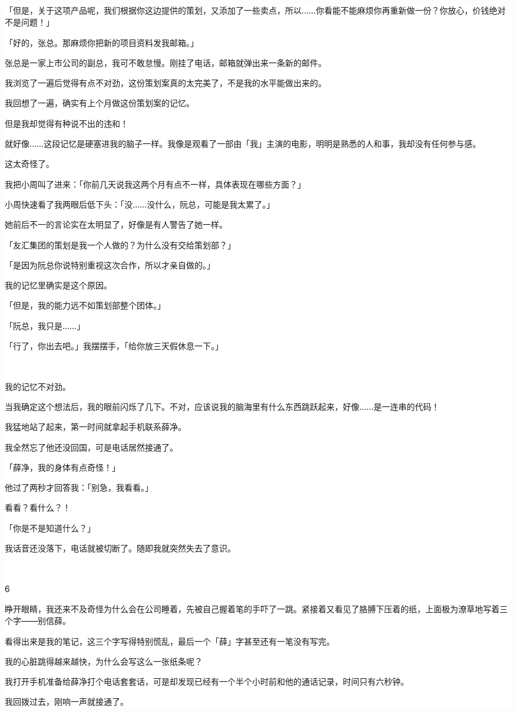 「但是，关于这项产品呢，我们根据你这边提供的策划，又添加了一些卖点，所以……你看能不能麻烦你再重新做一份？你放心，价钱绝对不是问题！」

「好的，张总。那麻烦你把新的项目资料发我邮箱。」

张总是一家上市公司的副总，我可不敢怠慢。刚挂了电话，邮箱就弹出来一条新的邮件。

我浏览了一遍后觉得有点不对劲，这份策划案真的太完美了，不是我的水平能做出来的。

我回想了一遍，确实有上个月做这份策划案的记忆。

但是我却觉得有种说不出的违和！

就好像……这段记忆是硬塞进我的脑子一样。我像是观看了一部由「我」主演的电影，明明是熟悉的人和事，我却没有任何参与感。

这太奇怪了。

我把小周叫了进来：「你前几天说我这两个月有点不一样，具体表现在哪些方面？」

小周快速看了我两眼后低下头：「没……没什么，阮总，可能是我太累了。」

她前后不一的言论实在太明显了，好像是有人警告了她一样。

「友汇集团的策划是我一个人做的？为什么没有交给策划部？」

「是因为阮总你说特别重视这次合作，所以才亲自做的。」

我的记忆里确实是这个原因。

「但是，我的能力远不如策划部整个团体。」

「阮总，我只是……」

「行了，你出去吧。」我摆摆手，「给你放三天假休息一下。」

 

我的记忆不对劲。

当我确定这个想法后，我的眼前闪烁了几下。不对，应该说我的脑海里有什么东西跳跃起来，好像……是一连串的代码！

我猛地站了起来，第一时间就拿起手机联系薛净。

我全然忘了他还没回国，可是电话居然接通了。

「薛净，我的身体有点奇怪！」

他过了两秒才回答我：「别急，我看看。」

看看？看什么？！

「你是不是知道什么？」

我话音还没落下，电话就被切断了。随即我就突然失去了意识。

 

6

睁开眼睛，我还来不及奇怪为什么会在公司睡着，先被自己握着笔的手吓了一跳。紧接着又看见了胳膊下压着的纸，上面极为潦草地写着三个字——别信薛。

看得出来是我的笔记，这三个字写得特别慌乱，最后一个「薛」字甚至还有一笔没有写完。

我的心脏跳得越来越快，为什么会写这么一张纸条呢？

我打开手机准备给薛净打个电话套套话，可是却发现已经有一个半个小时前和他的通话记录，时间只有六秒钟。

我回拨过去，刚响一声就接通了。
